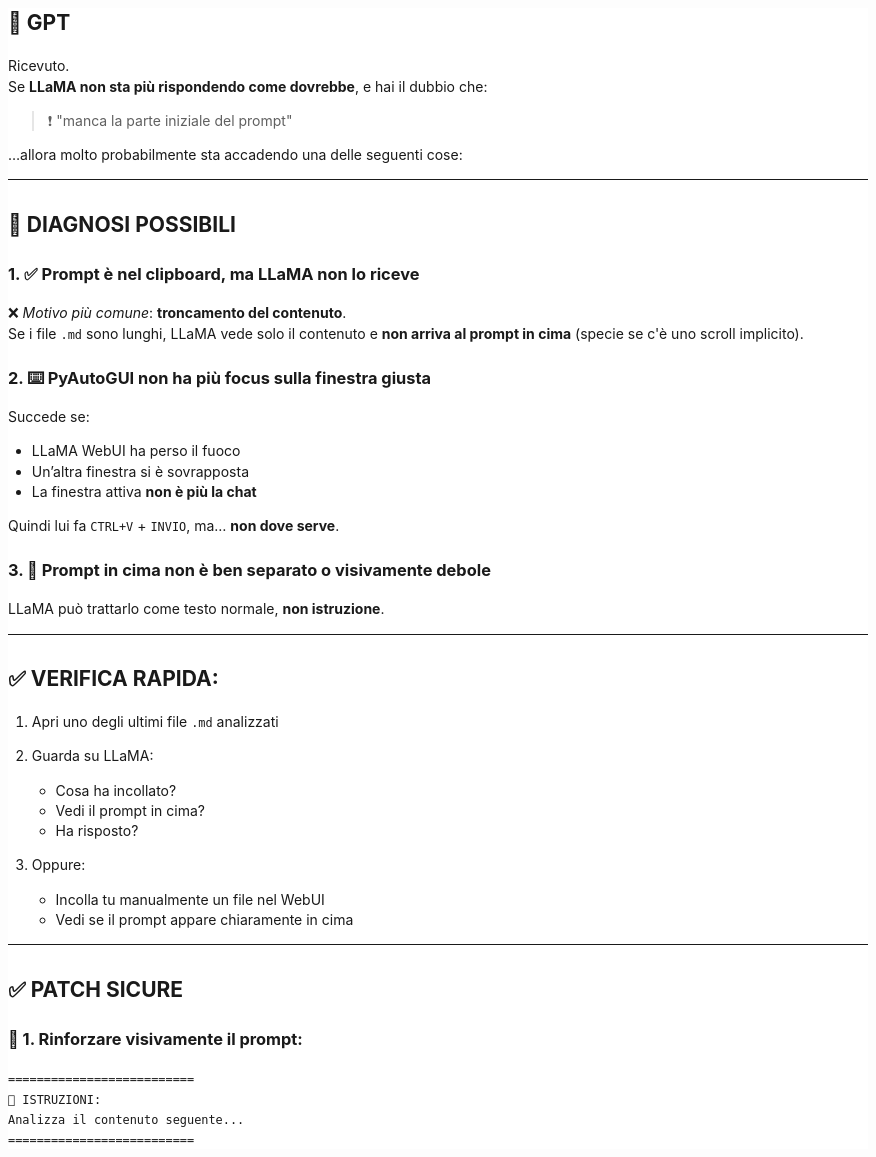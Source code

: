 
## 🤖 **GPT**

Ricevuto.  
Se **LLaMA non sta più rispondendo come dovrebbe**, e hai il dubbio che:

> ❗ "manca la parte iniziale del prompt"

…allora molto probabilmente sta accadendo una delle seguenti cose:

---

## 🧩 DIAGNOSI POSSIBILI

### 1. ✅ Prompt è nel clipboard, **ma LLaMA non lo riceve**
❌ *Motivo più comune*: **troncamento del contenuto**.  
Se i file `.md` sono lunghi, LLaMA vede solo il contenuto e **non arriva al prompt in cima** (specie se c'è uno scroll implicito).

### 2. ⌨️ PyAutoGUI **non ha più focus sulla finestra giusta**
Succede se:
- LLaMA WebUI ha perso il fuoco
- Un’altra finestra si è sovrapposta
- La finestra attiva **non è più la chat**

Quindi lui fa `CTRL+V` + `INVIO`, ma… **non dove serve**.

### 3. 🧠 Prompt in cima **non è ben separato** o visivamente debole
LLaMA può trattarlo come testo normale, **non istruzione**.

---

## ✅ VERIFICA RAPIDA:

1. Apri uno degli ultimi file `.md` analizzati  
2. Guarda su LLaMA:
   - Cosa ha incollato?  
   - Vedi il prompt in cima?
   - Ha risposto?

3. Oppure:  
   - Incolla tu manualmente un file nel WebUI  
   - Vedi se il prompt appare chiaramente in cima

---

## ✅ PATCH SICURE

### 💊 1. Rinforzare visivamente il prompt:
```text
==========================
🧠 ISTRUZIONI:
Analizza il contenuto seguente...
==========================
```

